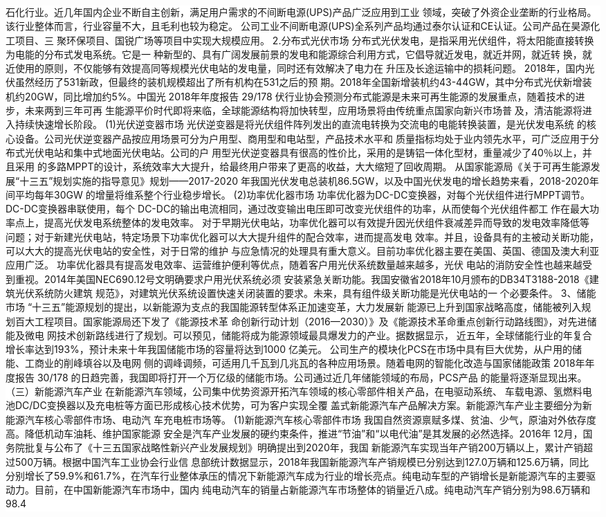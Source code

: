 石化行业。近几年国内企业不断自主创新，满足用户需求的不间断电源(UPS)产品广泛应用到工业
领域，突破了外资企业垄断的行业格局。该行业整体而言，行业容量不大，且毛利也较为稳定。
公司工业不间断电源(UPS)全系列产品均通过泰尔认证和CE认证。公司产品在昊源化工项目、三
聚环保项目、国锐广场等项目中实现大规模应用。
2.分布式光伏市场
分布式光伏发电，是指采用光伏组件，将太阳能直接转换为电能的分布式发电系统。它是一
种新型的、具有广阔发展前景的发电和能源综合利用方式，它倡导就近发电，就近并网，就近转
换，就近使用的原则，不仅能够有效提高同等规模光伏电站的发电量，同时还有效解决了电力在
升压及长途运输中的损耗问题。
2018年，国内光伏虽然经历了531新政，但最终的装机规模超出了所有机构在531之后的预
期。2018年全国新增装机约43-44GW，其中分布式光伏新增装机约20GW，同比增加约5%。中国光
2018年年度报告
29/178
伏行业协会预测分布式能源是未来可再生能源的发展重点，随着技术的进步，未来两到三年可再
生能源平价时代即将来临，全球能源结构将加快转型，应用场景将由传统重点国家向新兴市场普
及，清洁能源将进入持续快速增长阶段。
(1)光伏逆变器市场
光伏逆变器是将光伏组件阵列发出的直流电转换为交流电的电能转换装置，是光伏发电系统
的核心设备。公司光伏逆变器产品按应用场景可分为户用型、商用型和电站型，产品技术水平和
质量指标均处于业内领先水平，可广泛应用于分布式光伏电站和集中式地面光伏电站。公司的户
用型光伏逆变器具有很高的性价比，采用的是铸铝一体化型材，重量减少了40％以上，并且采用
的多路MPPT的设计，系统效率大大提升，给最终用户带来了更高的收益，大大缩短了回收周期。
从国家能源局《关于可再生能源发展“十三五”规划实施的指导意见》规划——2017-2020
年我国光伏发电总装机86.5GW，以及中国光伏发电的增长趋势来看，2018-2020年间平均每年30GW
的增量将维系整个行业稳步增长。
(2)功率优化器市场
功率优化器为DC-DC变换器，对每个光伏组件进行MPPT调节。DC-DC变换器串联使用，每个
DC-DC的输出电流相同，通过改变输出电压即可改变光伏组件的功率，从而使每个光伏组件都工
作在最大功率点上，提高光伏发电系统整体的发电效率。
对于早期光伏电站，功率优化器可以有效提升因光伏组件衰减差异而导致的发电效率降低等
问题；对于新建光伏电站，特定场景下功率优化器可以大大提升组件的配合效率，进而提高发电
效率。并且，设备具有的主被动关断功能，可以大大的提高光伏电站的安全性，对于日常的维护
与应急情况的处理具有重大意义。目前功率优化器主要在美国、英国、德国及澳大利亚应用广泛。
功率优化器具有提高发电效率、运营维护便利等优点，随着客户用光伏系统数量越来越多，光伏
电站的消防安全性也越来越受到重视。2014年美国NEC690.12号文明确要求户用光伏系统必须
安装紧急关断功能。我国安徽省2018年10月颁布的DB34T3188-2018《建筑光伏系统防火建筑
规范》，对建筑光伏系统设置快速关闭装置的要求。未来，具有组件级关断功能是光伏电站的一
个必要条件。
3、储能市场
“十三五”能源规划的提出，以新能源为支点的我国能源转型体系正加速变革，大力发展新
能源已上升到国家战略高度，储能被列入规划百大工程项目。国家能源局还下发了《能源技术革
命创新行动计划（2016—2030）》及《能源技术革命重点创新行动路线图》，对先进储能及微电
网技术创新路线进行了规划。可以预见，储能将成为能源领域最具爆发力的产业。据数据显示，
近五年，全球储能行业的年复合增长率达到193%，预计未来十年我国储能市场的容量将达到1000
亿美元。
公司生产的模块化PCS在市场中具有巨大优势，从户用的储能、工商业的削峰填谷以及电网
侧的调峰调频，可适用几千瓦到几兆瓦的各种应用场景。随着电网的智能化改造与国家储能政策
2018年年度报告
30/178
的日趋完善，我国即将打开一个万亿级的储能市场。公司通过近几年储能领域的布局，PCS产品
的能量将逐渐显现出来。
（三）新能源汽车产业
在新能源汽车领域，公司集中优势资源开拓汽车领域的核心零部件相关产品，在电驱动系统、
车载电源、氢燃料电池DC/DC变换器以及充电桩等方面已形成核心技术优势，可为客户实现全覆
盖式新能源汽车产品解决方案。新能源汽车产业主要细分为新能源汽车核心零部件市场、电动汽
车充电桩市场等。
(1)新能源汽车核心零部件市场
我国自然资源禀赋多煤、贫油、少气，原油对外依存度高。降低机动车油耗、维护国家能源
安全是汽车产业发展的硬约束条件，推进“节油”和“以电代油”是其发展的必然选择。2016年
12月，国务院批复与公布了《十三五国家战略性新兴产业发展规划》明确提出到2020年，我国
新能源汽车实现当年产销200万辆以上，累计产销超过500万辆。根据中国汽车工业协会行业信
息部统计数据显示，2018年我国新能源汽车产销规模已分别达到127.0万辆和125.6万辆，同比
分别增长了59.9%和61.7%，在汽车行业整体承压的情况下新能源汽车成为行业的增长亮点。纯电动车型的产销增长是新能源汽车的主要驱动力。目前，在中国新能源汽车市场中，国内
纯电动汽车的销量占新能源汽车市场整体的销量近八成。纯电动汽车产销分别为98.6万辆和98.4